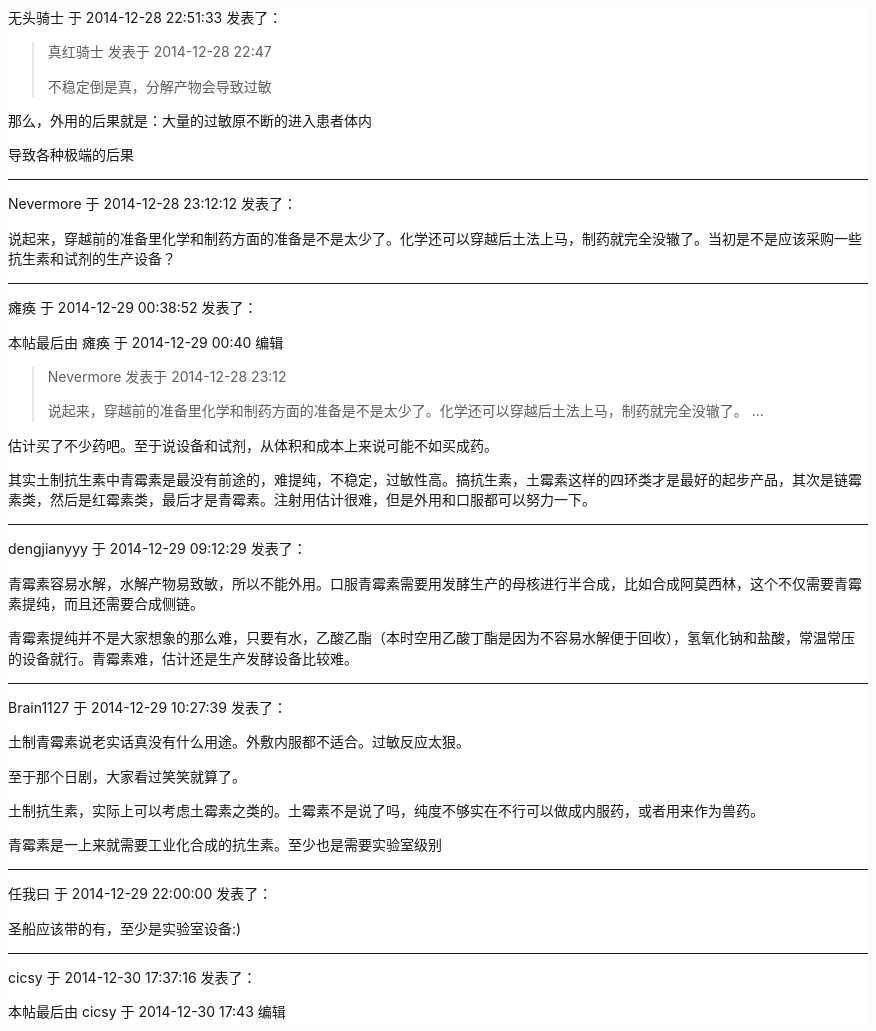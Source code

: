 无头骑士 于 2014-12-28 22:51:33 发表了：

> 真红骑士 发表于 2014-12-28 22:47
>
> 不稳定倒是真，分解产物会导致过敏

那么，外用的后果就是：大量的过敏原不断的进入患者体内

导致各种极端的后果

---

Nevermore 于 2014-12-28 23:12:12 发表了：

说起来，穿越前的准备里化学和制药方面的准备是不是太少了。化学还可以穿越后土法上马，制药就完全没辙了。当初是不是应该采购一些抗生素和试剂的生产设备？

---

瘫痪 于 2014-12-29 00:38:52 发表了：

本帖最后由 瘫痪 于 2014-12-29 00:40 编辑

> Nevermore 发表于 2014-12-28 23:12
>
> 说起来，穿越前的准备里化学和制药方面的准备是不是太少了。化学还可以穿越后土法上马，制药就完全没辙了。 ...

估计买了不少药吧。至于说设备和试剂，从体积和成本上来说可能不如买成药。

其实土制抗生素中青霉素是最没有前途的，难提纯，不稳定，过敏性高。搞抗生素，土霉素这样的四环类才是最好的起步产品，其次是链霉素类，然后是红霉素类，最后才是青霉素。注射用估计很难，但是外用和口服都可以努力一下。

---

dengjianyyy 于 2014-12-29 09:12:29 发表了：

青霉素容易水解，水解产物易致敏，所以不能外用。口服青霉素需要用发酵生产的母核进行半合成，比如合成阿莫西林，这个不仅需要青霉素提纯，而且还需要合成侧链。

青霉素提纯并不是大家想象的那么难，只要有水，乙酸乙酯（本时空用乙酸丁酯是因为不容易水解便于回收），氢氧化钠和盐酸，常温常压的设备就行。青霉素难，估计还是生产发酵设备比较难。

---

Brain1127 于 2014-12-29 10:27:39 发表了：

土制青霉素说老实话真没有什么用途。外敷内服都不适合。过敏反应太狠。

至于那个日剧，大家看过笑笑就算了。

土制抗生素，实际上可以考虑土霉素之类的。土霉素不是说了吗，纯度不够实在不行可以做成内服药，或者用来作为兽药。

青霉素是一上来就需要工业化合成的抗生素。至少也是需要实验室级别

---

任我曰 于 2014-12-29 22:00:00 发表了：

圣船应该带的有，至少是实验室设备:)

---

cicsy 于 2014-12-30 17:37:16 发表了：

本帖最后由 cicsy 于 2014-12-30 17:43 编辑
